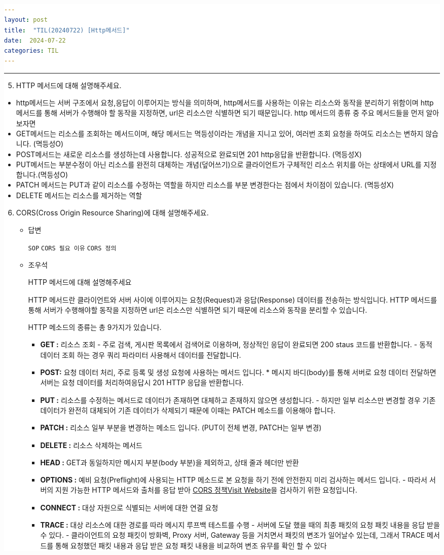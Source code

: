 ```yaml
---
layout: post
title:  "TIL(20240722) [Http메서드]"
date:  2024-07-22
categories: TIL 
---
```


----------------------------------------------------------------------------

5. HTTP 메서드에 대해 설명해주세요.
- http메서드는 서버 구조에서 요청,응답이 이루어지는 방식을 의미하며, http메서드를 사용하는 이유는 리소스와 동작을 분리하기 위함이며 http메서드를 통해 서버가 수행해야 할 동작을 지정하면, url은 리소스만 식별하면 되기 때문입니다. http 메서드의 종류 중 주요 메서드들을 먼저 알아보자면
- GET메서드는 리소스를 조회하는 메서드이며, 해당 메서드는 멱등성이라는 개념을 지니고 있어, 여러번 조회 요청을 하여도 리소스는 변하지 않습니다. (멱등성O)
- POST메서드는 새로운 리소스를 생성하는데 사용합니다. 성공적으로 완료되면 201 http응답을 반환합니다. (멱등성X)
- PUT메서드는 부분수정이 아닌 리소스를 완전히 대체하는 개념(덮어쓰기)으로 클라이언트가 구체적인 리소스 위치를 아는 상태에서 URL를 지정합니다.(멱등성O)
- PATCH 메서드는 PUT과 같이 리소스를 수정하는 역할을 하지만 리소스를 부분 변경한다는 점에서 차이점이 있습니다.  (멱등성X)
- DELETE 메서드는 리소스를 제거하는 역할

        
6. CORS(Cross Origin Resource Sharing)에 대해 설명해주세요.
    - 답변
        
        `SOP` `CORS 필요 이유` `CORS 정의`
        
    - 조우석
        
        HTTP 메서드에 대해 설명해주세요
        
        HTTP 메서드란 클라이언트와 서버 사이에 이루어지는 요청(Request)과 응답(Response) 데이터를 전송하는 방식입니다.
        HTTP 메서드를 통해 서버가 수행해야할 동작을 지정하면 url은 리소스만 식별하면 되기 때문에 리소스와 동작을 분리할 수 있습니다.
        
        HTTP 메소드의 종류는 총 9가지가 있습니다.
        
        - **GET :** 리소스 조회
                - 주로 검색, 게시판 목록에서 검색어로 이용하며, 정상적인 응답이 완료되면 200 staus 코드를 반환합니다.
                - 동적 데이터 조회 하는 경우 쿼리 파라미터 사용해서 데이터를 전달합니다.
        
        - **POST:**  요청 데이터 처리, 주로 등록 및 생성 요청에 사용하는 메서드 입니다.
                * 메시지 바디(body)를 통해 서버로 요청 데이터 전달하면 서버는 요청 데이터를 처리하여응답시 201 HTTP 응답을 반환합니다.
        
        - **PUT :** 리소스를 수정하는 메서드로 데이터가 존재하면 대체하고 존재하지 않으면 생성합니다.
                - 하지만 일부 리소스만 변경할 경우 기존 데이터가 완전히 대체되어 기존 데이터가 삭제되기 때문에 이때는 PATCH 메소드를 이용해야 합니다.
        
        - **PATCH :** 리소스 일부 부분을 변경하는 메소드 입니다. (PUT이 전체 변경, PATCH는 일부 변경)
        
        - **DELETE :** 리소스 삭제하는 메서드
          
        - **HEAD :** GET과 동일하지만 메시지 부분(body 부분)을 제외하고, 상태 줄과 헤더만 반환
        
        - **OPTIONS :** 예비 요청(Preflight)에 사용되는 HTTP 메소드로 본 요청을 하기 전에 안전한지 미리 검사하는 메서드 입니다.
                - 따라서 서버의 지원 가능한 HTTP 메서드와 출처를 응답 받아 [CORS 정책Visit Website](https://inpa.tistory.com/entry/WEB-%F0%9F%93%9A-CORS-%F0%9F%92%AF-%EC%A0%95%EB%A6%AC-%ED%95%B4%EA%B2%B0-%EB%B0%A9%EB%B2%95-%F0%9F%91%8F)을 검사하기 위한 요청입니다.
        
        - **CONNECT :** 대상 자원으로 식별되는 서버에 대한 연결 요청
        
        - **TRACE :** 대상 리소스에 대한 경로를 따라 메시지 루프백 테스트를 수행
                - 서버에 도달 했을 때의 최종 패킷의 요청 패킷 내용을 응답 받을 수 있다.
                - 클라이언트의 요청 패킷이 방화벽, Proxy 서버, Gateway 등을 거치면서 패킷의 변조가 일어날수 있는데, 그래서 TRACE 메서드를 통해 요청했던 패킷 내용과 응답 받은 요청 패킷 내용을 비교하여 변조 유무를 확인 할 수 있다
        